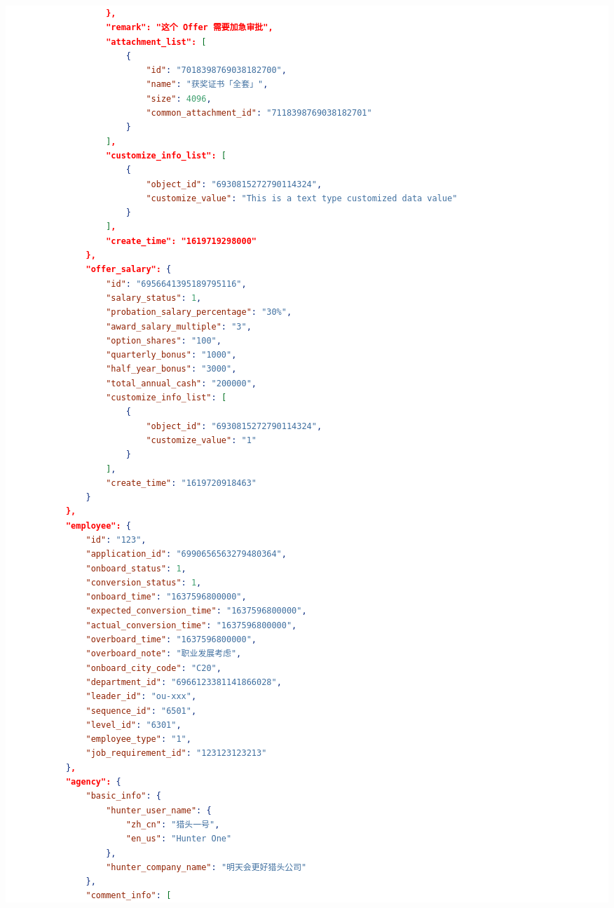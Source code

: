 ```json
                    },
                    "remark": "这个 Offer 需要加急审批",
                    "attachment_list": [
                        {
                            "id": "7018398769038182700",
                            "name": "获奖证书「全套」",
                            "size": 4096,
                            "common_attachment_id": "7118398769038182701"
                        }
                    ],
                    "customize_info_list": [
                        {
                            "object_id": "6930815272790114324",
                            "customize_value": "This is a text type customized data value"
                        }
                    ],
                    "create_time": "1619719298000"
                },
                "offer_salary": {
                    "id": "6956641395189795116",
                    "salary_status": 1,
                    "probation_salary_percentage": "30%",
                    "award_salary_multiple": "3",
                    "option_shares": "100",
                    "quarterly_bonus": "1000",
                    "half_year_bonus": "3000",
                    "total_annual_cash": "200000",
                    "customize_info_list": [
                        {
                            "object_id": "6930815272790114324",
                            "customize_value": "1"
                        }
                    ],
                    "create_time": "1619720918463"
                }
            },
            "employee": {
                "id": "123",
                "application_id": "6990656563279480364",
                "onboard_status": 1,
                "conversion_status": 1,
                "onboard_time": "1637596800000",
                "expected_conversion_time": "1637596800000",
                "actual_conversion_time": "1637596800000",
                "overboard_time": "1637596800000",
                "overboard_note": "职业发展考虑",
                "onboard_city_code": "C20",
                "department_id": "6966123381141866028",
                "leader_id": "ou-xxx",
                "sequence_id": "6501",
                "level_id": "6301",
                "employee_type": "1",
                "job_requirement_id": "123123123213"
            },
            "agency": {
                "basic_info": {
                    "hunter_user_name": {
                        "zh_cn": "猎头一号",
                        "en_us": "Hunter One"
                    },
                    "hunter_company_name": "明天会更好猎头公司"
                },
                "comment_info": [
```